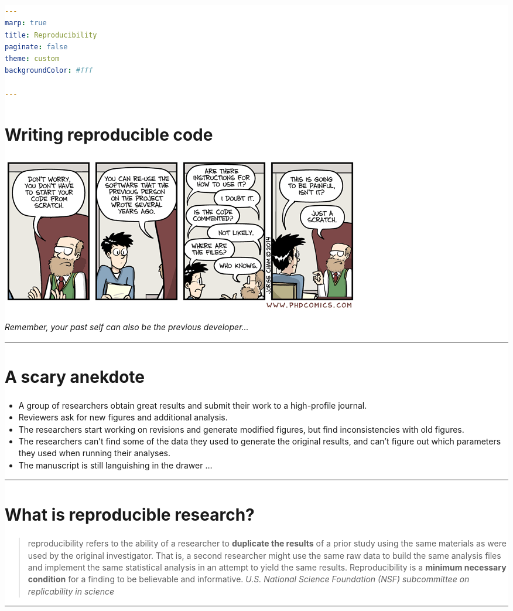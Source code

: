 ```yaml
---
marp: true
title: Reproducibility
paginate: false
theme: custom
backgroundColor: #fff

---
```


# Writing reproducible code

![height:400](img/research_comic_phd.gif)

_Remember, your past self can also be the previous developer..._

---

# A scary anekdote

- A group of researchers obtain great results and submit their work to a high-profile journal.
- Reviewers ask for new figures and additional analysis.
- The researchers start working on revisions and generate modified figures, but find inconsistencies with old figures.
- The researchers can’t find some of the data they used to generate the original results, and can’t figure out which parameters they used when running their analyses.
- The manuscript is still languishing in the drawer …

---

# What is reproducible research?
>reproducibility refers to the ability of a researcher to **duplicate the results** of a prior study using the same materials as were used by the original investigator. That is, a second researcher might use the same raw data to build the same analysis files and implement the same statistical analysis in an attempt to yield the same results. Reproducibility is a **minimum necessary condition** for a finding to be believable and informative.
_U.S. National Science Foundation (NSF) subcommittee on replicability in science_

---